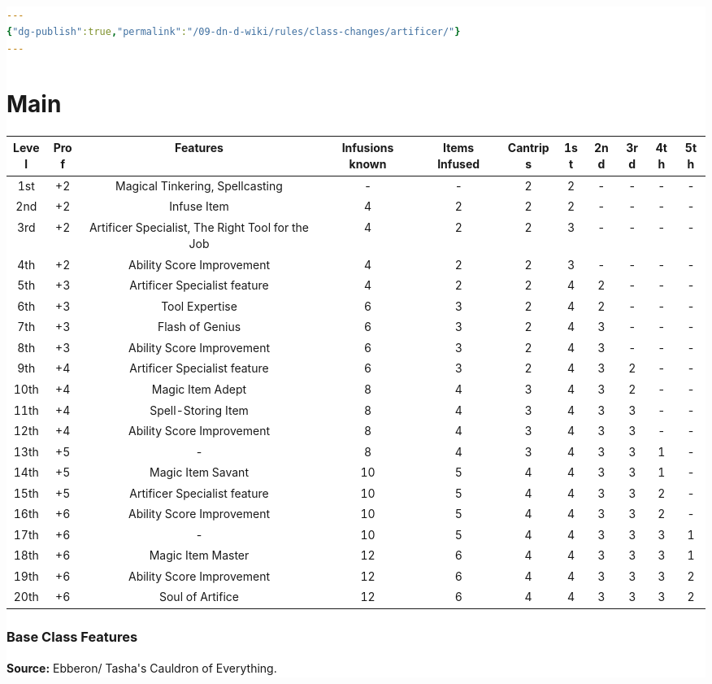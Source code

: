 ```yaml
---
{"dg-publish":true,"permalink":"/09-dn-d-wiki/rules/class-changes/artificer/"}
---
```



# Main

| Level | Prof | Features | Infusions known | Items Infused | Cantrips | 1st | 2nd | 3rd | 4th | 5th |
| :---: | :---: | :---: | :---: | :---: | :---: | :---: | :---: | :---: | :---: | :---: |
| 1st | +2 | Magical Tinkering, Spellcasting | - | - | 2 | 2 | - | - | - | - |
| 2nd | +2 | Infuse Item | 4 | 2 | 2 | 2 | - | - | - | - |
| 3rd | +2 | Artificer Specialist, The Right Tool for the Job | 4 | 2 | 2 | 3 | - | - | - | - |
| 4th | +2 | Ability Score Improvement | 4 | 2 | 2 | 3 | - | - | - | - |
| 5th | +3 | Artificer Specialist feature | 4 | 2 | 2 | 4 | 2 | - | - | - |
| 6th | +3 | Tool Expertise | 6 | 3 | 2 | 4 | 2 | - | - | - |
| 7th | +3 | Flash of Genius | 6 | 3 | 2 | 4 | 3 | - | - | - |
| 8th | +3 | Ability Score Improvement | 6 | 3 | 2 | 4 | 3 | - | - | - |
| 9th | +4 | Artificer Specialist feature | 6 | 3 | 2 | 4 | 3 | 2 | - | - |
| 10th | +4 | Magic Item Adept | 8 | 4 | 3 | 4 | 3 | 2 | - | - |
| 11th | +4 | Spell-Storing Item | 8 | 4 | 3 | 4 | 3 | 3 | - | - |
| 12th | +4 | Ability Score Improvement | 8 | 4 | 3 | 4 | 3 | 3 | - | - |
| 13th | +5 | - | 8 | 4 | 3 | 4 | 3 | 3 | 1 | - |
| 14th | +5 | Magic Item Savant | 10 | 5 | 4 | 4 | 3 | 3 | 1 | - |
| 15th | +5 | Artificer Specialist feature | 10 | 5 | 4 | 4 | 3 | 3 | 2 | - |
| 16th | +6 | Ability Score Improvement | 10 | 5 | 4 | 4 | 3 | 3 | 2 | - |
| 17th | +6 | - | 10 | 5 | 4 | 4 | 3 | 3 | 3 | 1 |
| 18th | +6 | Magic Item Master | 12 | 6 | 4 | 4 | 3 | 3 | 3 | 1 |
| 19th | +6 | Ability Score Improvement | 12 | 6 | 4 | 4 | 3 | 3 | 3 | 2 |
| 20th | +6 | Soul of Artifice | 12 | 6 | 4 | 4 | 3 | 3 | 3 | 2 |


 




### Base Class Features
**Source:** Ebberon/ Tasha's Cauldron of Everything.
